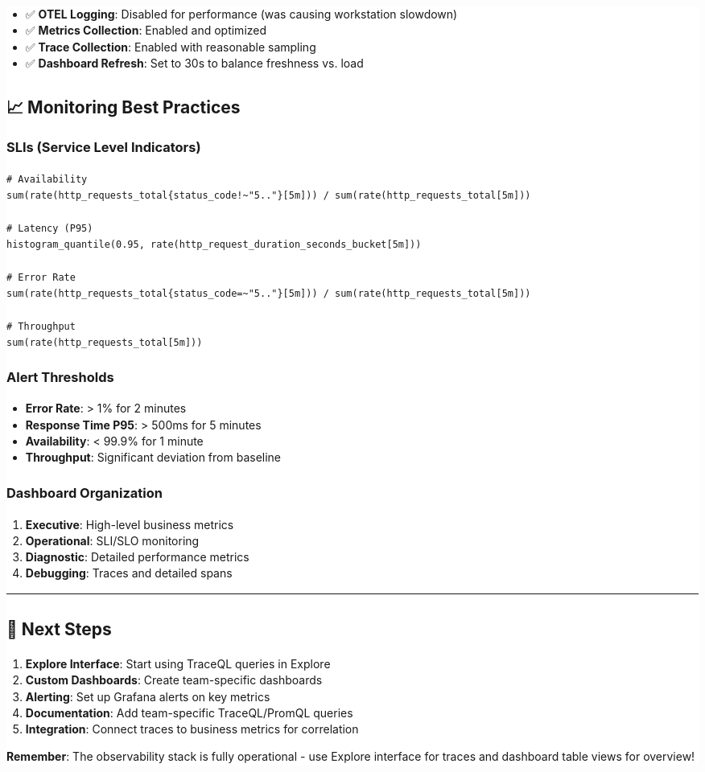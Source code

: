 - ✅ **OTEL Logging**: Disabled for performance (was causing workstation slowdown)
- ✅ **Metrics Collection**: Enabled and optimized
- ✅ **Trace Collection**: Enabled with reasonable sampling
- ✅ **Dashboard Refresh**: Set to 30s to balance freshness vs. load

## 📈 **Monitoring Best Practices**

### **SLIs (Service Level Indicators)**

```promql
# Availability
sum(rate(http_requests_total{status_code!~"5.."}[5m])) / sum(rate(http_requests_total[5m]))

# Latency (P95)
histogram_quantile(0.95, rate(http_request_duration_seconds_bucket[5m]))

# Error Rate
sum(rate(http_requests_total{status_code=~"5.."}[5m])) / sum(rate(http_requests_total[5m]))

# Throughput
sum(rate(http_requests_total[5m]))
```

### **Alert Thresholds**

- **Error Rate**: > 1% for 2 minutes
- **Response Time P95**: > 500ms for 5 minutes
- **Availability**: < 99.9% for 1 minute
- **Throughput**: Significant deviation from baseline

### **Dashboard Organization**

1. **Executive**: High-level business metrics
2. **Operational**: SLI/SLO monitoring
3. **Diagnostic**: Detailed performance metrics
4. **Debugging**: Traces and detailed spans

---

## 🎯 **Next Steps**

1. **Explore Interface**: Start using TraceQL queries in Explore
2. **Custom Dashboards**: Create team-specific dashboards
3. **Alerting**: Set up Grafana alerts on key metrics
4. **Documentation**: Add team-specific TraceQL/PromQL queries
5. **Integration**: Connect traces to business metrics for correlation

**Remember**: The observability stack is fully operational - use Explore interface for traces and dashboard table views for overview!
